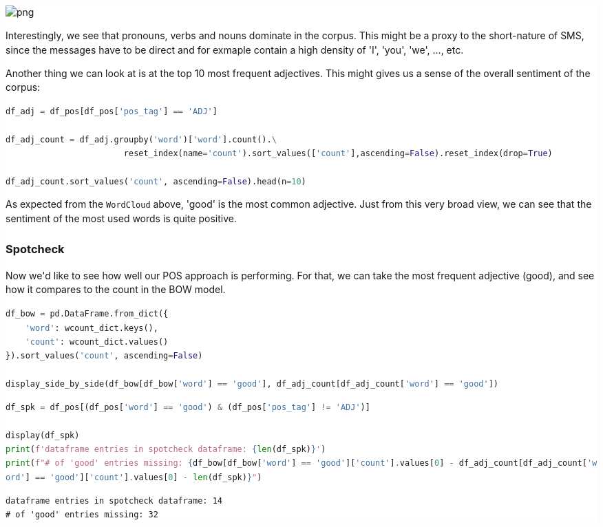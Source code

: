 
    
![png](../../assets/img/nlp/output_30_0.png)
    


Interestingly, we see that pronouns, verbs and nouns dominate in the corpus. This might be a proxy to the short-nature of SMS, since the messages have to be direct and for exmaple contain a high density of 'I', 'you', 'we', ..., etc.

Another thing we can look at is at the top 10 most frequent adjectives. This might gives us a sense of the overall sentiment of the corpus:


```python
df_adj = df_pos[df_pos['pos_tag'] == 'ADJ']

df_adj_count = df_adj.groupby('word')['word'].count().\
                        reset_index(name='count').sort_values(['count'],ascending=False).reset_index(drop=True)

df_adj_count.sort_values('count', ascending=False).head(n=10)
```



As expected from the `WordCloud` above, 'good' is the most common adjective. Just from this very broad view, we can see that the sentiment of the most used words is quite positive.

### Spotcheck

Now we'd like to see how well our POS approach is performing. For that, we can take the most frequent adjective (good), and see how it compares to the count in the BOW model.


```python
df_bow = pd.DataFrame.from_dict({
    'word': wcount_dict.keys(),
    'count': wcount_dict.values()
}).sort_values('count', ascending=False)

display_side_by_side(df_bow[df_bow['word'] == 'good'], df_adj_count[df_adj_count['word'] == 'good'])
```



```python
df_spk = df_pos[(df_pos['word'] == 'good') & (df_pos['pos_tag'] != 'ADJ')]

display(df_spk)
print(f'dataframe entries in spotcheck dataframe: {len(df_spk)}')
print(f"# of 'good' entries missing: {df_bow[df_bow['word'] == 'good']['count'].values[0] - df_adj_count[df_adj_count['word'] == 'good']['count'].values[0] - len(df_spk)}")
```




    dataframe entries in spotcheck dataframe: 14
    # of 'good' entries missing: 32
